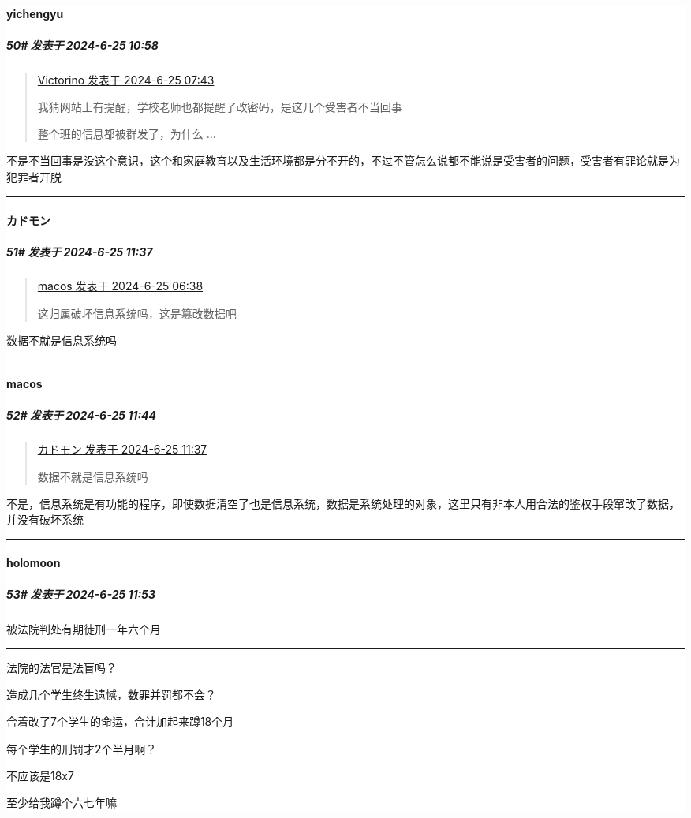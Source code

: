 ####  yichengyu  
##### 50#       发表于 2024-6-25 10:58

<blockquote><a href="httphttps://bbs.saraba1st.com/2b/forum.php?mod=redirect&amp;goto=findpost&amp;pid=65367445&amp;ptid=2188848" target="_blank">Victorino 发表于 2024-6-25 07:43</a>

我猜网站上有提醒，学校老师也都提醒了改密码，是这几个受害者不当回事

整个班的信息都被群发了，为什么 ...</blockquote>
不是不当回事是没这个意识，这个和家庭教育以及生活环境都是分不开的，不过不管怎么说都不能说是受害者的问题，受害者有罪论就是为犯罪者开脱


*****

####  カドモン  
##### 51#       发表于 2024-6-25 11:37

<blockquote><a href="httphttps://bbs.saraba1st.com/2b/forum.php?mod=redirect&amp;goto=findpost&amp;pid=65367269&amp;ptid=2188848" target="_blank">macos 发表于 2024-6-25 06:38</a>

这归属破坏信息系统吗，这是篡改数据吧</blockquote>
数据不就是信息系统吗

*****

####  macos  
##### 52#       发表于 2024-6-25 11:44

<blockquote><a href="httphttps://bbs.saraba1st.com/2b/forum.php?mod=redirect&amp;goto=findpost&amp;pid=65370210&amp;ptid=2188848" target="_blank">カドモン 发表于 2024-6-25 11:37</a>

数据不就是信息系统吗</blockquote>
不是，信息系统是有功能的程序，即使数据清空了也是信息系统，数据是系统处理的对象，这里只有非本人用合法的鉴权手段窜改了数据，并没有破坏系统


*****

####  holomoon  
##### 53#       发表于 2024-6-25 11:53

被法院判处有期徒刑一年六个月

-------------

法院的法官是法盲吗？

造成几个学生终生遗憾，数罪并罚都不会？

合着改了7个学生的命运，合计加起来蹲18个月

每个学生的刑罚才2个半月啊？

不应该是18x7

至少给我蹲个六七年嘛

